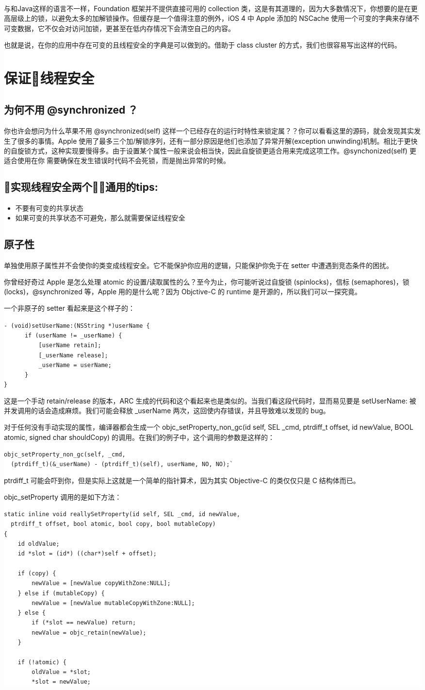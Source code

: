 与和Java这样的语言不一样，Foundation 框架并不提供直接可用的 collection 类，这是有其道理的，因为大多数情况下，你想要的是在更高层级上的锁，以避免太多的加解锁操作。但缓存是一个值得注意的例外，iOS 4 中 Apple 添加的 NSCache 使用一个可变的字典来存储不可变数据，它不仅会对访问加锁，更甚至在低内存情况下会清空自己的内容。

也就是说，在你的应用中存在可变的且线程安全的字典是可以做到的。借助于 class cluster 的方式，我们也很容易写出这样的代码。

# 保证线程安全

## 为何不用 @synchronized ？
你也许会想问为什么苹果不用 @synchronized(self) 这样一个已经存在的运行时特性来锁定属？？你可以看看这里的源码，就会发现其实发生了很多的事情。Apple 使用了最多三个加/解锁序列，还有一部分原因是他们也添加了异常开解(exception unwinding)机制。相比于更快的自旋锁方式，这种实现要慢得多。由于设置某个属性一般来说会相当快，因此自旋锁更适合用来完成这项工作。@synchonized(self) 更适合使用在你 需要确保在发生错误时代码不会死锁，而是抛出异常的时候。

## 实现线程安全两个通用的tips:

* 不要有可变的共享状态
* 如果可变的共享状态不可避免，那么就需要保证线程安全  

## 原子性

单独使用原子属性并不会使你的类变成线程安全。它不能保护你应用的逻辑，只能保护你免于在 setter 中遭遇到竞态条件的困扰。

你曾经好奇过 Apple 是怎么处理 atomic 的设置/读取属性的么？至今为止，你可能听说过自旋锁 (spinlocks)，信标 (semaphores)，锁 (locks)，@synchronized 等，Apple 用的是什么呢？因为 Objctive-C 的 runtime 是开源的，所以我们可以一探究竟。

一个非原子的 setter 看起来是这个样子的：
```Objc
- (void)setUserName:(NSString *)userName {
      if (userName != _userName) {
          [userName retain];
          [_userName release];
          _userName = userName;
      }
}
```
这是一个手动 retain/release 的版本，ARC 生成的代码和这个看起来也是类似的。当我们看这段代码时，显而易见要是 setUserName: 被并发调用的话会造成麻烦。我们可能会释放 _userName 两次，这回使内存错误，并且导致难以发现的 bug。

对于任何没有手动实现的属性，编译器都会生成一个 objc_setProperty_non_gc(id self, SEL _cmd, ptrdiff_t offset, id newValue, BOOL atomic, signed char shouldCopy) 的调用。在我们的例子中，这个调用的参数是这样的：
```Objc
objc_setProperty_non_gc(self, _cmd, 
  (ptrdiff_t)(&_userName) - (ptrdiff_t)(self), userName, NO, NO);`
```
ptrdiff_t 可能会吓到你，但是实际上这就是一个简单的指针算术，因为其实 Objective-C 的类仅仅只是 C 结构体而已。

objc_setProperty 调用的是如下方法：
```Objc
static inline void reallySetProperty(id self, SEL _cmd, id newValue, 
  ptrdiff_t offset, bool atomic, bool copy, bool mutableCopy) 
{
    id oldValue;
    id *slot = (id*) ((char*)self + offset);

    if (copy) {
        newValue = [newValue copyWithZone:NULL];
    } else if (mutableCopy) {
        newValue = [newValue mutableCopyWithZone:NULL];
    } else {
        if (*slot == newValue) return;
        newValue = objc_retain(newValue);
    }

    if (!atomic) {
        oldValue = *slot;
        *slot = newValue;
```